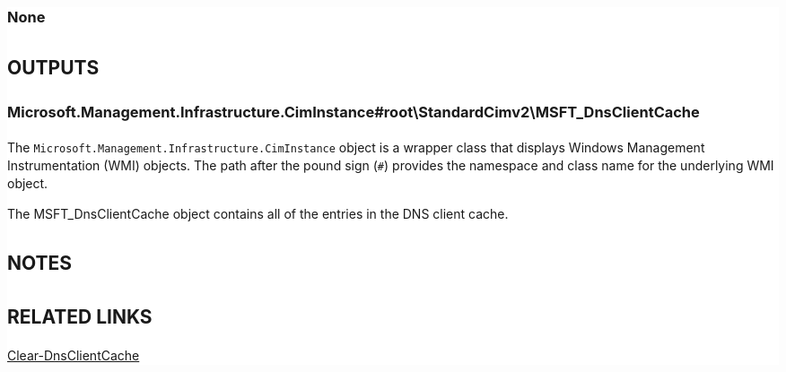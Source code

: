 ### None

## OUTPUTS

### Microsoft.Management.Infrastructure.CimInstance#root\StandardCimv2\MSFT_DnsClientCache
The `Microsoft.Management.Infrastructure.CimInstance` object is a wrapper class that displays Windows Management Instrumentation (WMI) objects.
The path after the pound sign (`#`) provides the namespace and class name for the underlying WMI object.

The MSFT_DnsClientCache object contains all of the entries in the DNS client cache.

## NOTES

## RELATED LINKS

[Clear-DnsClientCache](./Clear-DnsClientCache.md)

